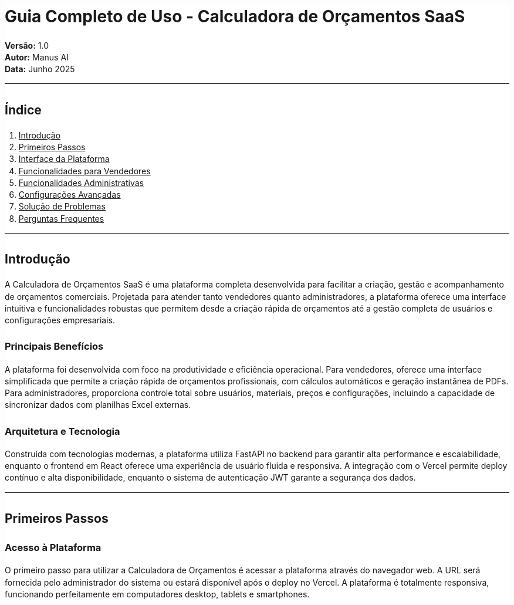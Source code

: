# Guia Completo de Uso - Calculadora de Orçamentos SaaS

**Versão:** 1.0  
**Autor:** Manus AI  
**Data:** Junho 2025

---

## Índice

1. [Introdução](#introdução)
2. [Primeiros Passos](#primeiros-passos)
3. [Interface da Plataforma](#interface-da-plataforma)
4. [Funcionalidades para Vendedores](#funcionalidades-para-vendedores)
5. [Funcionalidades Administrativas](#funcionalidades-administrativas)
6. [Configurações Avançadas](#configurações-avançadas)
7. [Solução de Problemas](#solução-de-problemas)
8. [Perguntas Frequentes](#perguntas-frequentes)

---

## Introdução

A Calculadora de Orçamentos SaaS é uma plataforma completa desenvolvida para facilitar a criação, gestão e acompanhamento de orçamentos comerciais. Projetada para atender tanto vendedores quanto administradores, a plataforma oferece uma interface intuitiva e funcionalidades robustas que permitem desde a criação rápida de orçamentos até a gestão completa de usuários e configurações empresariais.

### Principais Benefícios

A plataforma foi desenvolvida com foco na produtividade e eficiência operacional. Para vendedores, oferece uma interface simplificada que permite a criação rápida de orçamentos profissionais, com cálculos automáticos e geração instantânea de PDFs. Para administradores, proporciona controle total sobre usuários, materiais, preços e configurações, incluindo a capacidade de sincronizar dados com planilhas Excel externas.

### Arquitetura e Tecnologia

Construída com tecnologias modernas, a plataforma utiliza FastAPI no backend para garantir alta performance e escalabilidade, enquanto o frontend em React oferece uma experiência de usuário fluida e responsiva. A integração com o Vercel permite deploy contínuo e alta disponibilidade, enquanto o sistema de autenticação JWT garante a segurança dos dados.

---


## Primeiros Passos

### Acesso à Plataforma

O primeiro passo para utilizar a Calculadora de Orçamentos é acessar a plataforma através do navegador web. A URL será fornecida pelo administrador do sistema ou estará disponível após o deploy no Vercel. A plataforma é totalmente responsiva, funcionando perfeitamente em computadores desktop, tablets e smartphones.
